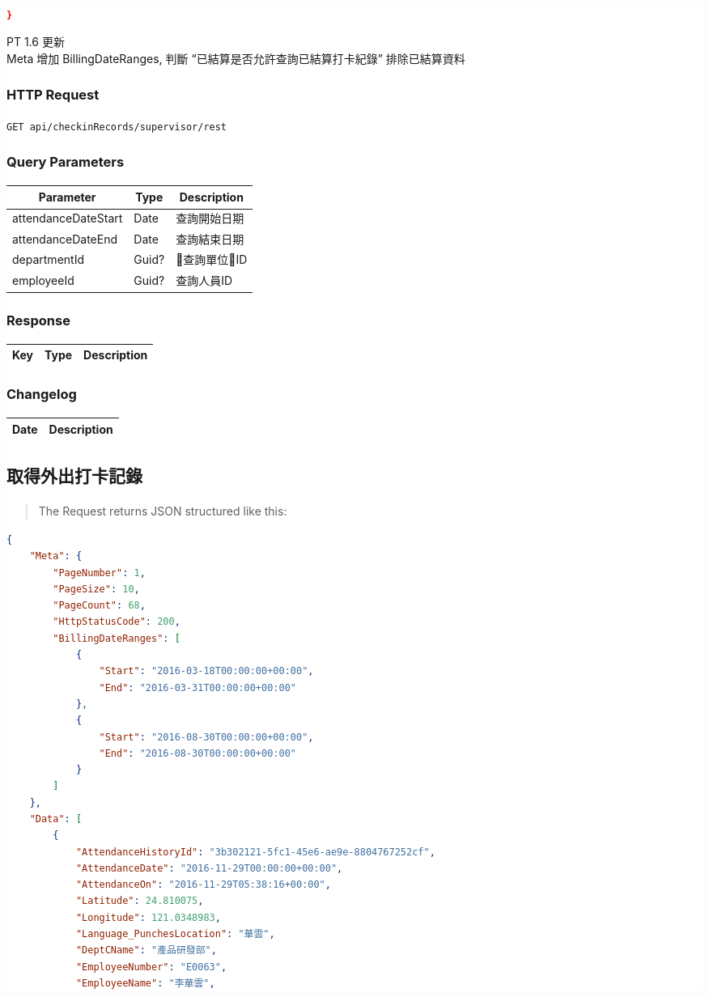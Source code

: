 ```json
}

```

<aside class="notice">
PT 1.6 更新<br>
Meta 增加 BillingDateRanges, 判斷 “已結算是否允許查詢已結算打卡紀錄” 排除已結算資料    
</aside>

### HTTP Request

`GET api/checkinRecords/supervisor/rest`

### Query Parameters

Parameter | Type | Description
--------- | ---- | -----------
attendanceDateStart | Date | 查詢開始日期
attendanceDateEnd | Date | 查詢結束日期
departmentId | Guid? | 查詢單位ID
employeeId | Guid? | 查詢人員ID

### Response
Key | Type | Description
--- | ---- | -----------

### Changelog

Date | Description
---- | -----------

## 取得外出打卡記錄

> The Request returns JSON structured like this:

```json
{
    "Meta": {
        "PageNumber": 1,
        "PageSize": 10,
        "PageCount": 68,
        "HttpStatusCode": 200,
        "BillingDateRanges": [
            {
                "Start": "2016-03-18T00:00:00+00:00",
                "End": "2016-03-31T00:00:00+00:00"
            },
            {
                "Start": "2016-08-30T00:00:00+00:00",
                "End": "2016-08-30T00:00:00+00:00"
            }
        ]
    },
    "Data": [
        {
            "AttendanceHistoryId": "3b302121-5fc1-45e6-ae9e-8804767252cf",
            "AttendanceDate": "2016-11-29T00:00:00+00:00",
            "AttendanceOn": "2016-11-29T05:38:16+00:00",
            "Latitude": 24.810075,
            "Longitude": 121.0348983,
            "Language_PunchesLocation": "華雲",
            "DeptCName": "產品研發部",
            "EmployeeNumber": "E0063",
            "EmployeeName": "李華雲",
```